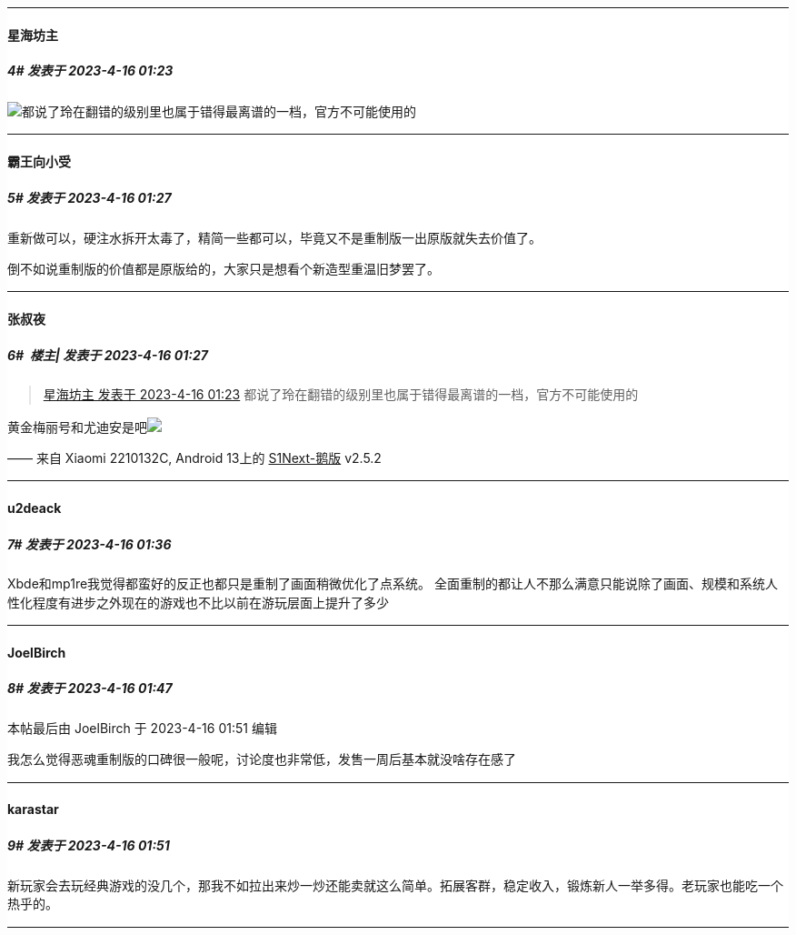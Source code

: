 *****

####  星海坊主  
##### 4#       发表于 2023-4-16 01:23

<img src="https://static.saraba1st.com/image/smiley/face2017/009.gif" referrerpolicy="no-referrer">都说了玲在翻错的级别里也属于错得最离谱的一档，官方不可能使用的

*****

####  霸王向小受  
##### 5#       发表于 2023-4-16 01:27

重新做可以，硬注水拆开太毒了，精简一些都可以，毕竟又不是重制版一出原版就失去价值了。

倒不如说重制版的价值都是原版给的，大家只是想看个新造型重温旧梦罢了。

*****

####  张叔夜  
##### 6#         楼主| 发表于 2023-4-16 01:27

<blockquote><a href="httphttps://bbs.saraba1st.com/2b/forum.php?mod=redirect&amp;goto=findpost&amp;pid=60470856&amp;ptid=2129013" target="_blank">星海坊主 发表于 2023-4-16 01:23</a>
都说了玲在翻错的级别里也属于错得最离谱的一档，官方不可能使用的</blockquote>
黄金梅丽号和尤迪安是吧<img src="https://static.saraba1st.com/image/smiley/face2017/001.png" referrerpolicy="no-referrer">

—— 来自 Xiaomi 2210132C, Android 13上的 [S1Next-鹅版](https://github.com/ykrank/S1-Next/releases) v2.5.2

*****

####  u2deack  
##### 7#       发表于 2023-4-16 01:36

Xbde和mp1re我觉得都蛮好的反正也都只是重制了画面稍微优化了点系统。
全面重制的都让人不那么满意只能说除了画面、规模和系统人性化程度有进步之外现在的游戏也不比以前在游玩层面上提升了多少

*****

####  JoelBirch  
##### 8#       发表于 2023-4-16 01:47

 本帖最后由 JoelBirch 于 2023-4-16 01:51 编辑 

我怎么觉得恶魂重制版的口碑很一般呢，讨论度也非常低，发售一周后基本就没啥存在感了

*****

####  karastar  
##### 9#       发表于 2023-4-16 01:51

新玩家会去玩经典游戏的没几个，那我不如拉出来炒一炒还能卖就这么简单。拓展客群，稳定收入，锻炼新人一举多得。老玩家也能吃一个热乎的。

*****
